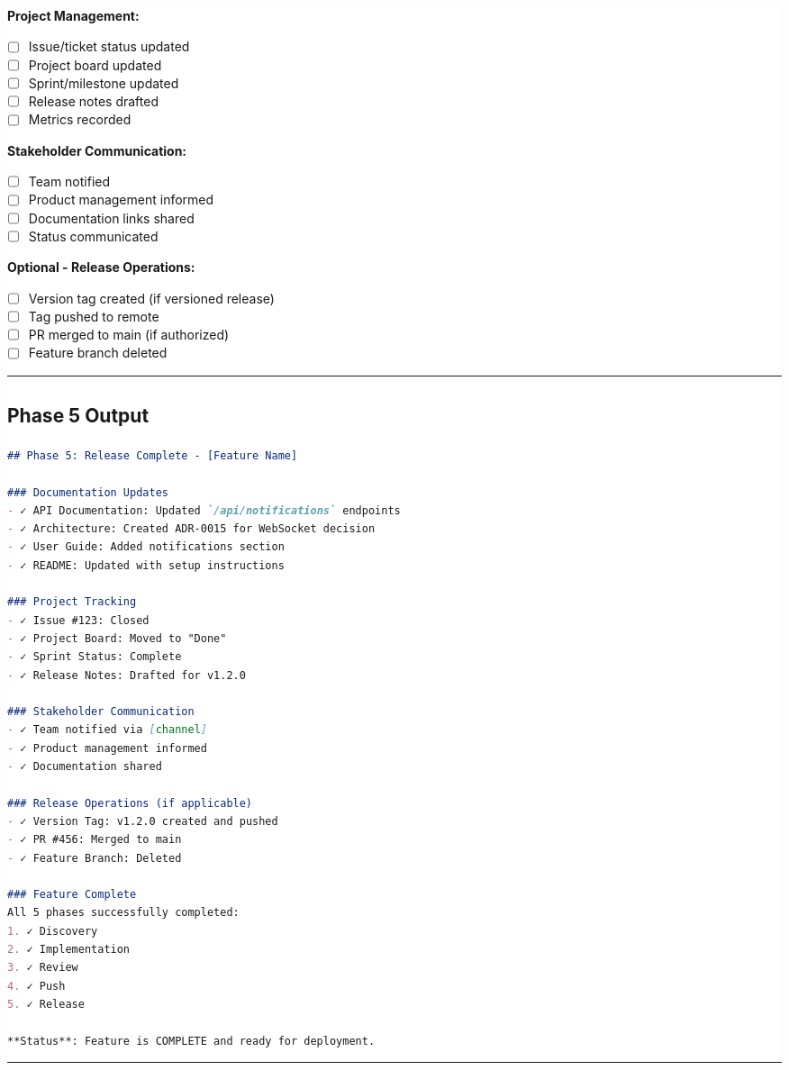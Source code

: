 **Project Management:**
- [ ] Issue/ticket status updated
- [ ] Project board updated
- [ ] Sprint/milestone updated
- [ ] Release notes drafted
- [ ] Metrics recorded

**Stakeholder Communication:**
- [ ] Team notified
- [ ] Product management informed
- [ ] Documentation links shared
- [ ] Status communicated

**Optional - Release Operations:**
- [ ] Version tag created (if versioned release)
- [ ] Tag pushed to remote
- [ ] PR merged to main (if authorized)
- [ ] Feature branch deleted

---

## Phase 5 Output

```markdown
## Phase 5: Release Complete - [Feature Name]

### Documentation Updates
- ✓ API Documentation: Updated `/api/notifications` endpoints
- ✓ Architecture: Created ADR-0015 for WebSocket decision
- ✓ User Guide: Added notifications section
- ✓ README: Updated with setup instructions

### Project Tracking
- ✓ Issue #123: Closed
- ✓ Project Board: Moved to "Done"
- ✓ Sprint Status: Complete
- ✓ Release Notes: Drafted for v1.2.0

### Stakeholder Communication
- ✓ Team notified via [channel]
- ✓ Product management informed
- ✓ Documentation shared

### Release Operations (if applicable)
- ✓ Version Tag: v1.2.0 created and pushed
- ✓ PR #456: Merged to main
- ✓ Feature Branch: Deleted

### Feature Complete
All 5 phases successfully completed:
1. ✓ Discovery
2. ✓ Implementation
3. ✓ Review
4. ✓ Push
5. ✓ Release

**Status**: Feature is COMPLETE and ready for deployment.
```

---